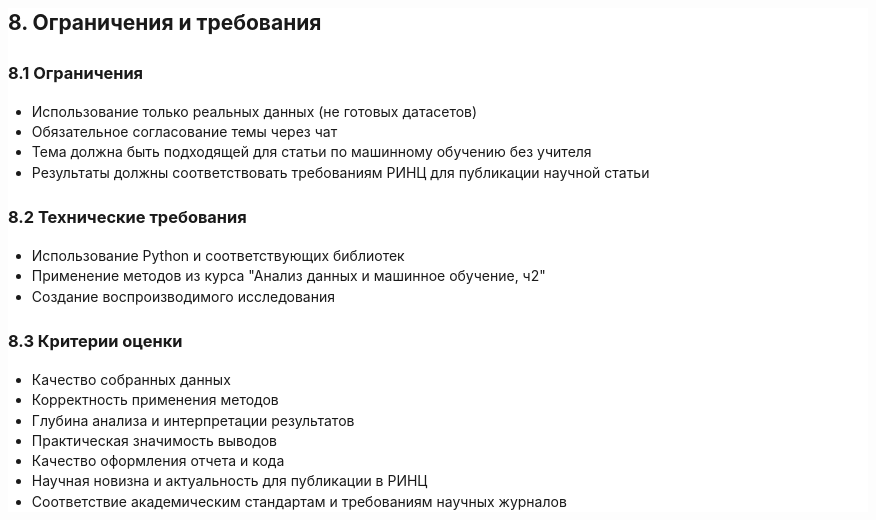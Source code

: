 ## 8. Ограничения и требования

### 8.1 Ограничения
- Использование только реальных данных (не готовых датасетов)
- Обязательное согласование темы через чат
- Тема должна быть подходящей для статьи по машинному обучению без учителя
- Результаты должны соответствовать требованиям РИНЦ для публикации научной статьи

### 8.2 Технические требования
- Использование Python и соответствующих библиотек
- Применение методов из курса "Анализ данных и машинное обучение, ч2"
- Создание воспроизводимого исследования

### 8.3 Критерии оценки
- Качество собранных данных
- Корректность применения методов
- Глубина анализа и интерпретации результатов
- Практическая значимость выводов
- Качество оформления отчета и кода
- Научная новизна и актуальность для публикации в РИНЦ
- Соответствие академическим стандартам и требованиям научных журналов
